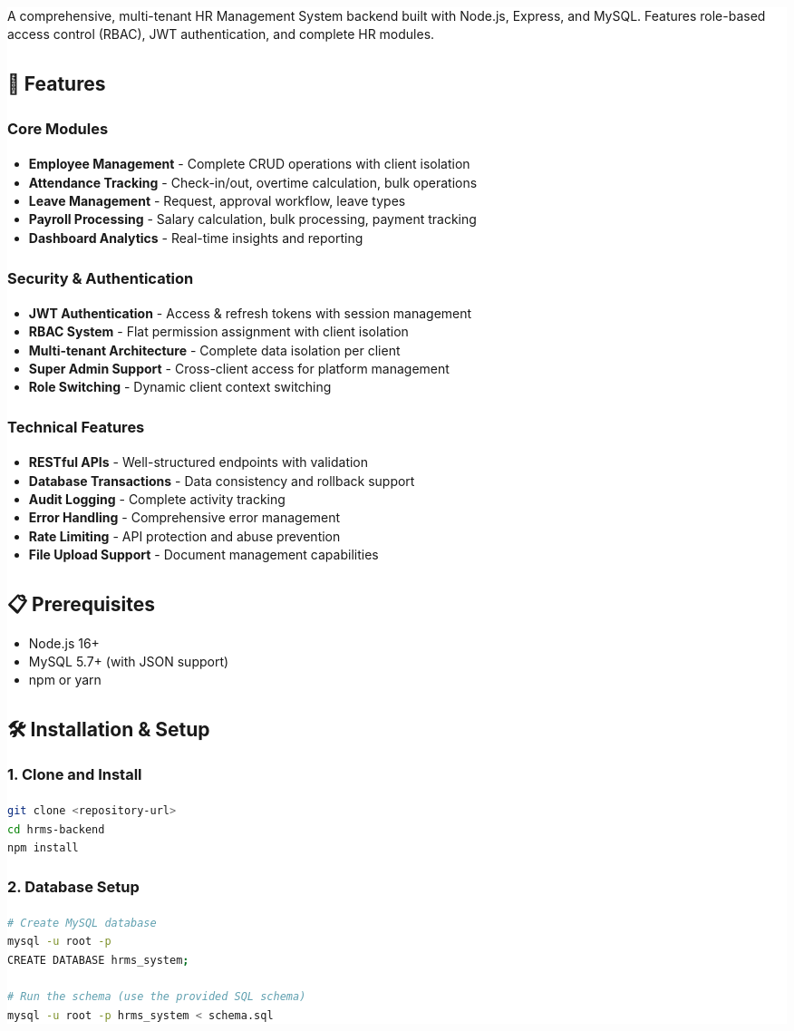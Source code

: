 A comprehensive, multi-tenant HR Management System backend built with Node.js, Express, and MySQL. Features role-based access control (RBAC), JWT authentication, and complete HR modules.

## 🚀 Features

### Core Modules
- **Employee Management** - Complete CRUD operations with client isolation
- **Attendance Tracking** - Check-in/out, overtime calculation, bulk operations
- **Leave Management** - Request, approval workflow, leave types
- **Payroll Processing** - Salary calculation, bulk processing, payment tracking
- **Dashboard Analytics** - Real-time insights and reporting

### Security & Authentication
- **JWT Authentication** - Access & refresh tokens with session management
- **RBAC System** - Flat permission assignment with client isolation
- **Multi-tenant Architecture** - Complete data isolation per client
- **Super Admin Support** - Cross-client access for platform management
- **Role Switching** - Dynamic client context switching

### Technical Features
- **RESTful APIs** - Well-structured endpoints with validation
- **Database Transactions** - Data consistency and rollback support
- **Audit Logging** - Complete activity tracking
- **Error Handling** - Comprehensive error management
- **Rate Limiting** - API protection and abuse prevention
- **File Upload Support** - Document management capabilities

## 📋 Prerequisites

- Node.js 16+ 
- MySQL 5.7+ (with JSON support)
- npm or yarn

## 🛠️ Installation & Setup

### 1. Clone and Install
```bash
git clone <repository-url>
cd hrms-backend
npm install
```

### 2. Database Setup
```bash
# Create MySQL database
mysql -u root -p
CREATE DATABASE hrms_system;

# Run the schema (use the provided SQL schema)
mysql -u root -p hrms_system < schema.sql
```
